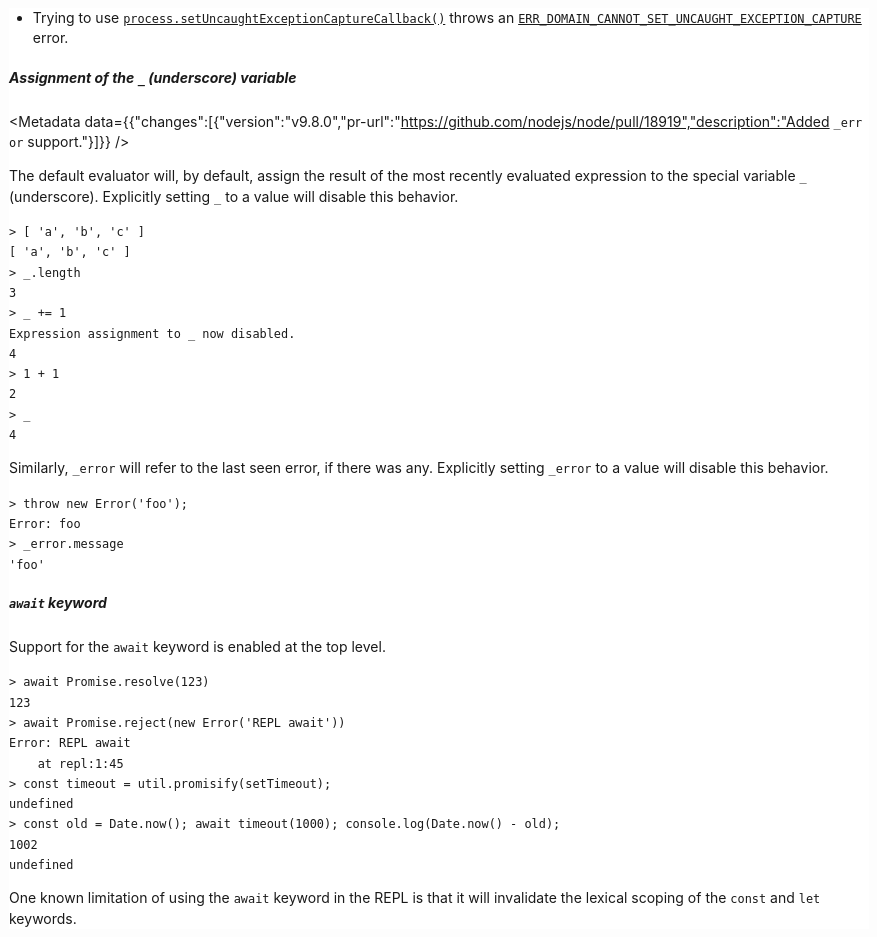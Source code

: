 * Trying to use [`process.setUncaughtExceptionCaptureCallback()`][] throws
  an [`ERR_DOMAIN_CANNOT_SET_UNCAUGHT_EXCEPTION_CAPTURE`][] error.

##### Assignment of the `_` (underscore) variable

<Metadata data={{"changes":[{"version":"v9.8.0","pr-url":"https://github.com/nodejs/node/pull/18919","description":"Added `_error` support."}]}} />

The default evaluator will, by default, assign the result of the most recently
evaluated expression to the special variable `_` (underscore).
Explicitly setting `_` to a value will disable this behavior.

```console
> [ 'a', 'b', 'c' ]
[ 'a', 'b', 'c' ]
> _.length
3
> _ += 1
Expression assignment to _ now disabled.
4
> 1 + 1
2
> _
4
```

Similarly, `_error` will refer to the last seen error, if there was any.
Explicitly setting `_error` to a value will disable this behavior.

```console
> throw new Error('foo');
Error: foo
> _error.message
'foo'
```

##### <DataTag tag="M" /> `await` keyword

Support for the `await` keyword is enabled at the top level.

```console
> await Promise.resolve(123)
123
> await Promise.reject(new Error('REPL await'))
Error: REPL await
    at repl:1:45
> const timeout = util.promisify(setTimeout);
undefined
> const old = Date.now(); await timeout(1000); console.log(Date.now() - old);
1002
undefined
```

One known limitation of using the `await` keyword in the REPL is that
it will invalidate the lexical scoping of the `const` and `let`
keywords.


[TTY keybindings]: /api/v16/readline#tty-keybindings
[ZSH]: https://en.wikipedia.org/wiki/Z_shell
[`'uncaughtException'`]: /api/v16/process#event-uncaughtexception
[`--no-experimental-repl-await`]: /api/v16/cli#--no-experimental-repl-await
[`ERR_DOMAIN_CANNOT_SET_UNCAUGHT_EXCEPTION_CAPTURE`]: /api/v16/errors#err_domain_cannot_set_uncaught_exception_capture
[`ERR_INVALID_REPL_INPUT`]: /api/v16/errors#err_invalid_repl_input
[`curl(1)`]: https://curl.haxx.se/docs/manpage.html
[`domain`]: /api/v16/domain
[`process.setUncaughtExceptionCaptureCallback()`]: /api/v16/process#processsetuncaughtexceptioncapturecallbackfn
[`readline.InterfaceCompleter`]: /api/v16/readline#use-of-the-completer-function
[`repl.ReplServer`]: #class-replserver
[`repl.start()`]: #replstartoptions
[`reverse-i-search`]: #reverse-i-search
[`util.inspect()`]: /api/v16/util#utilinspectobject-options
[stream]: /api/v16/stream